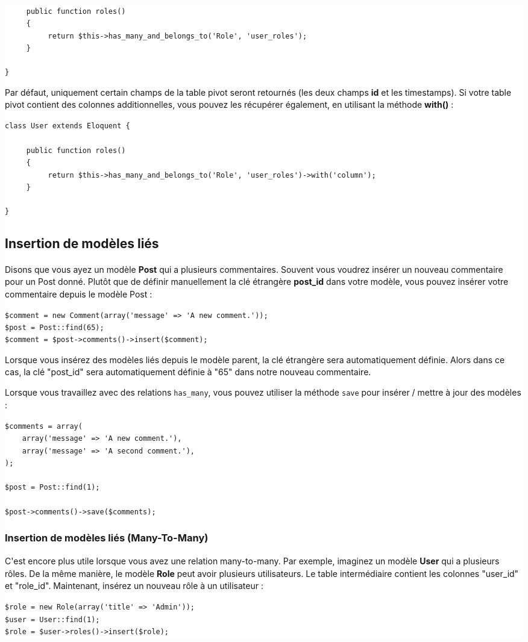 	     public function roles()
	     {
	          return $this->has_many_and_belongs_to('Role', 'user_roles');
	     }

	}

Par défaut, uniquement certain champs de la table pivot seront retournés (les deux champs **id** et les timestamps). Si votre table pivot contient des colonnes additionnelles, vous pouvez les récupérer également, en utilisant la méthode **with()** :

	class User extends Eloquent {

	     public function roles()
	     {
	          return $this->has_many_and_belongs_to('Role', 'user_roles')->with('column');
	     }

	}

<a name="inserting-related-models"></a>
## Insertion de modèles liés

Disons que vous ayez un modèle **Post** qui a plusieurs commentaires. Souvent vous voudrez insérer un nouveau commentaire pour un Post donné. Plutôt que de définir manuellement la clé étrangère **post_id** dans votre modèle, vous pouvez insérer votre commentaire depuis le modèle Post :

	$comment = new Comment(array('message' => 'A new comment.'));
	$post = Post::find(65);
	$comment = $post->comments()->insert($comment);

Lorsque vous insérez des modèles liés depuis le modèle parent, la clé étrangère sera automatiquement définie. Alors dans ce cas, la clé "post_id" sera automatiquement définie à "65" dans notre nouveau commentaire.

<a name="has-many-save"></a>
Lorsque vous travaillez avec des relations `has_many`, vous pouvez utiliser la méthode `save` pour insérer / mettre à jour des modèles :

	$comments = array(
		array('message' => 'A new comment.'),
		array('message' => 'A second comment.'),
	);

	$post = Post::find(1);

	$post->comments()->save($comments);

### Insertion de modèles liés (Many-To-Many)

C'est encore plus utile lorsque vous avez une relation many-to-many. Par exemple, imaginez un modèle **User** qui a plusieurs rôles. De la même manière, le modèle **Role** peut avoir plusieurs utilisateurs. Le table intermédiaire contient les colonnes "user_id" et "role_id". Maintenant, insérez un nouveau rôle à un utilisateur :

	$role = new Role(array('title' => 'Admin'));
	$user = User::find(1);
	$role = $user->roles()->insert($role);
